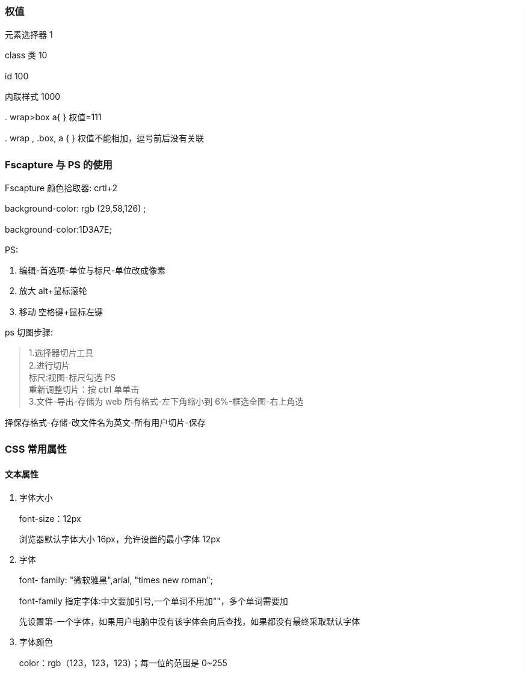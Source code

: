 ### 权值

元素选择器 1

class 类 10

id 100

内联样式 1000

. wrap\>box a{ } 权值=111

. wrap , .box, a { } 权值不能相加，逗号前后没有关联

### Fscapture 与 PS 的使用

Fscapture 颜色拾取器: crtl+2

background-color: rgb (29,58,126) ;

background-color:1D3A7E;

PS:

1.  编辑-首选项-单位与标尺-单位改成像素

2.  放大 alt+鼠标滚轮

3.  移动 空格键+鼠标左键

ps 切图步骤:

> 1.选择器切片工具  
> 2.进行切片  
> 标尺:视图-标尺勾选 PS  
> 重新调整切片：按 ctrl 单单击  
> 3.文件-导出-存储为 web 所有格式-左下角缩小到 6%-框选全图-右上角选

择保存格式-存储-改文件名为英文-所有用户切片-保存

### CSS 常用属性

#### 文本属性

1.  字体大小

    font-size：12px

    浏览器默认字体大小 16px，允许设置的最小字体 12px

2.  字体

    font- family: "微软雅黑",arial, "times new roman";

    font-family 指定字体:中文要加引号,一个单词不用加""，多个单词需要加

    先设置第-一个字体，如果用户电脑中没有该字体会向后查找，如果都没有最终采取默认字体

3.  字体颜色

    color：rgb（123，123，123）；每一位的范围是 0\~255
